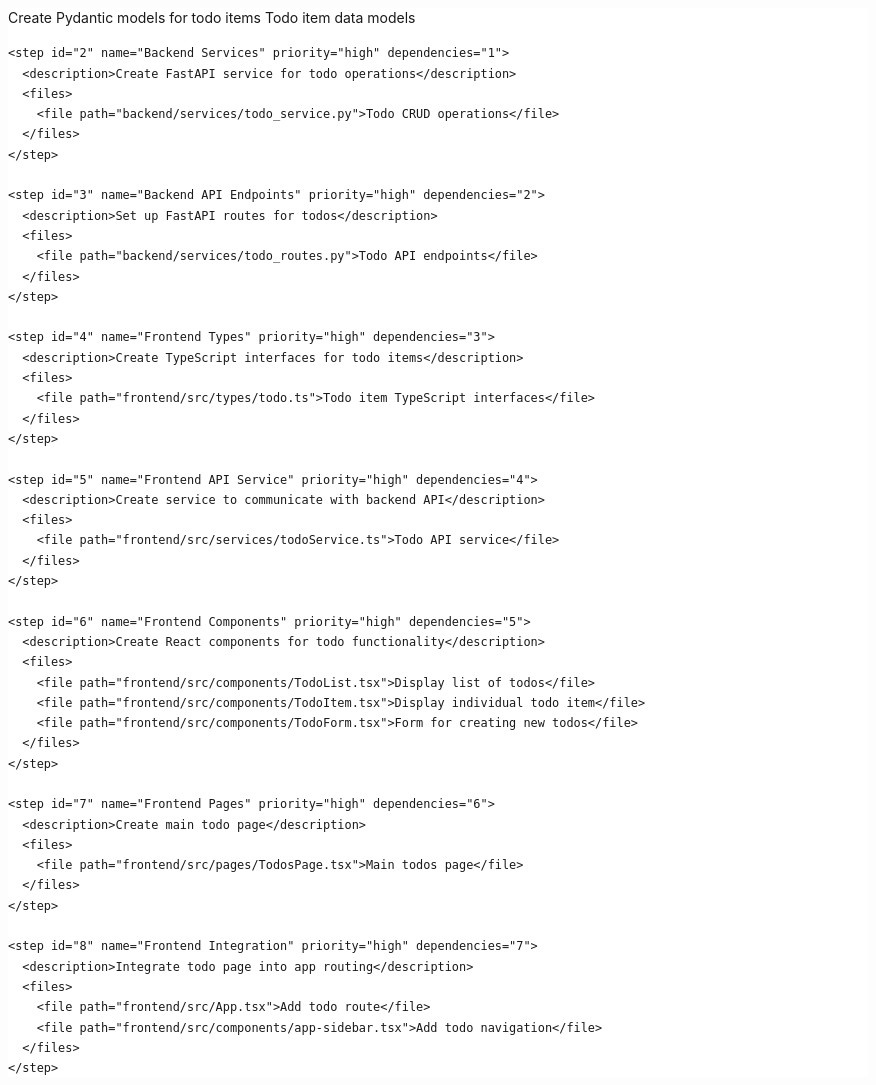   <steps>
    <step id="1" name="Backend Models" priority="high" dependencies="">
      <description>Create Pydantic models for todo items</description>
      <files>
        <file path="backend/models/todo_models.py">Todo item data models</file>
      </files>
    </step>
    
    <step id="2" name="Backend Services" priority="high" dependencies="1">
      <description>Create FastAPI service for todo operations</description>
      <files>
        <file path="backend/services/todo_service.py">Todo CRUD operations</file>
      </files>
    </step>
    
    <step id="3" name="Backend API Endpoints" priority="high" dependencies="2">
      <description>Set up FastAPI routes for todos</description>
      <files>
        <file path="backend/services/todo_routes.py">Todo API endpoints</file>
      </files>
    </step>
    
    <step id="4" name="Frontend Types" priority="high" dependencies="3">
      <description>Create TypeScript interfaces for todo items</description>
      <files>
        <file path="frontend/src/types/todo.ts">Todo item TypeScript interfaces</file>
      </files>
    </step>
    
    <step id="5" name="Frontend API Service" priority="high" dependencies="4">
      <description>Create service to communicate with backend API</description>
      <files>
        <file path="frontend/src/services/todoService.ts">Todo API service</file>
      </files>
    </step>
    
    <step id="6" name="Frontend Components" priority="high" dependencies="5">
      <description>Create React components for todo functionality</description>
      <files>
        <file path="frontend/src/components/TodoList.tsx">Display list of todos</file>
        <file path="frontend/src/components/TodoItem.tsx">Display individual todo item</file>
        <file path="frontend/src/components/TodoForm.tsx">Form for creating new todos</file>
      </files>
    </step>
    
    <step id="7" name="Frontend Pages" priority="high" dependencies="6">
      <description>Create main todo page</description>
      <files>
        <file path="frontend/src/pages/TodosPage.tsx">Main todos page</file>
      </files>
    </step>
    
    <step id="8" name="Frontend Integration" priority="high" dependencies="7">
      <description>Integrate todo page into app routing</description>
      <files>
        <file path="frontend/src/App.tsx">Add todo route</file>
        <file path="frontend/src/components/app-sidebar.tsx">Add todo navigation</file>
      </files>
    </step>
  </steps>
  